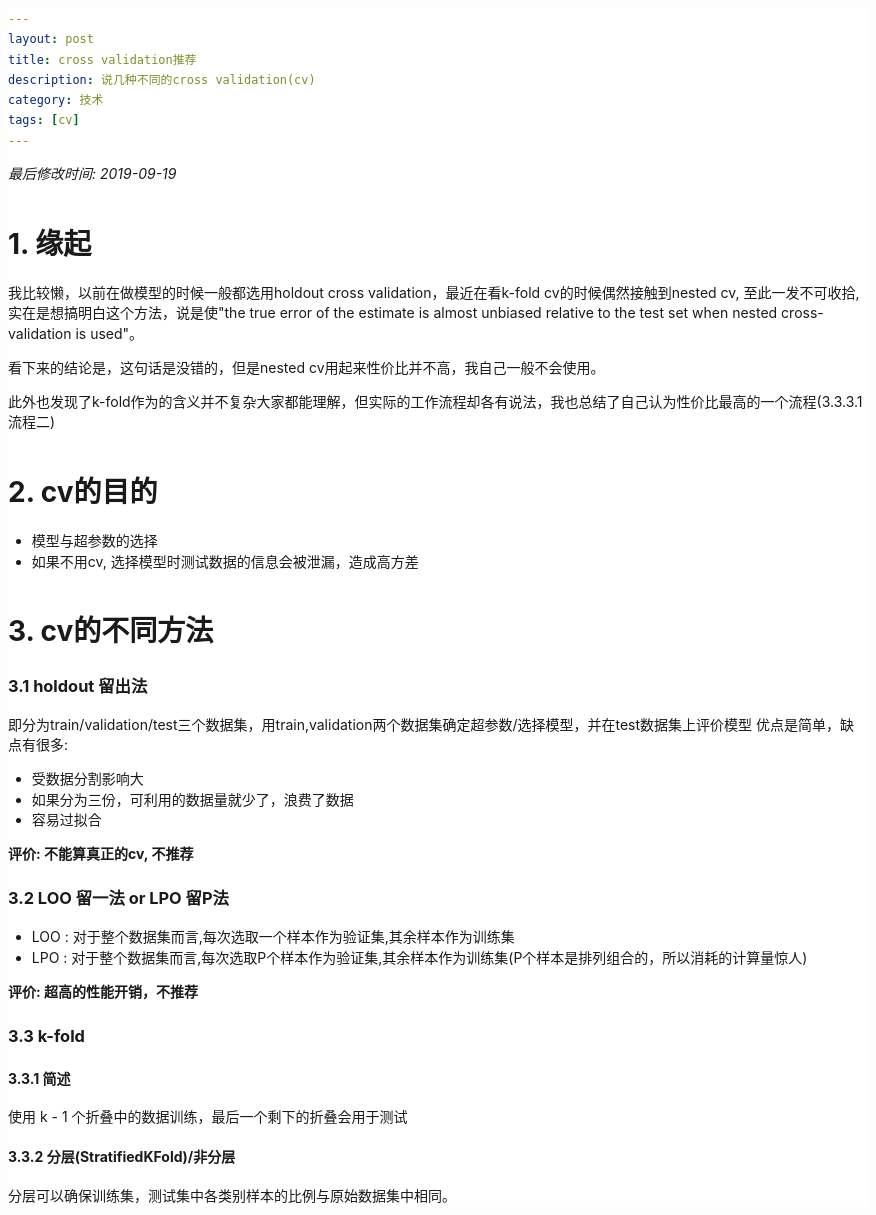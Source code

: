 ```yaml
---
layout: post
title: cross validation推荐
description: 说几种不同的cross validation(cv)
category: 技术
tags: [cv]
---
```


*最后修改时间: 2019-09-19*

# 1. 缘起

我比较懒，以前在做模型的时候一般都选用holdout cross validation，最近在看k-fold cv的时候偶然接触到nested cv, 至此一发不可收拾, 实在是想搞明白这个方法，说是使"the true error of the estimate is almost unbiased relative to the test set when nested cross-validation is used"。

看下来的结论是，这句话是没错的，但是nested cv用起来性价比并不高，我自己一般不会使用。

此外也发现了k-fold作为的含义并不复杂大家都能理解，但实际的工作流程却各有说法，我也总结了自己认为性价比最高的一个流程(3.3.3.1 流程二)


# 2. cv的目的
+ 模型与超参数的选择
+ 如果不用cv, 选择模型时测试数据的信息会被泄漏，造成高方差



# 3. cv的不同方法

### 3.1 holdout 留出法
即分为train/validation/test三个数据集，用train,validation两个数据集确定超参数/选择模型，并在test数据集上评价模型
优点是简单，缺点有很多:
+  受数据分割影响大
+ 如果分为三份，可利用的数据量就少了，浪费了数据
+ 容易过拟合

**评价: 不能算真正的cv, 不推荐**

### 3.2 LOO 留一法 or LPO 留P法
+ LOO : 对于整个数据集而言,每次选取一个样本作为验证集,其余样本作为训练集
+ LPO : 对于整个数据集而言,每次选取P个样本作为验证集,其余样本作为训练集(P个样本是排列组合的，所以消耗的计算量惊人)

**评价: 超高的性能开销，不推荐**

### 3.3 k-fold
#### 3.3.1 简述
使用 k - 1 个折叠中的数据训练，最后一个剩下的折叠会用于测试

#### 3.3.2 分层(StratifiedKFold)/非分层
分层可以确保训练集，测试集中各类别样本的比例与原始数据集中相同。
